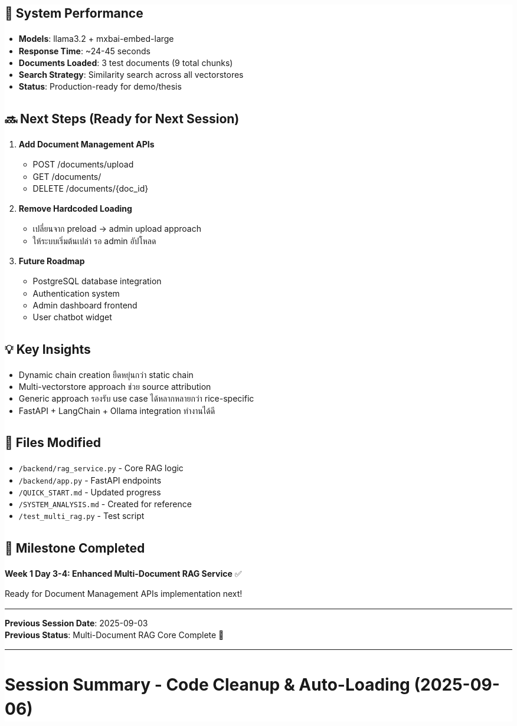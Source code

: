 ## 🚀 System Performance
- **Models**: llama3.2 + mxbai-embed-large 
- **Response Time**: ~24-45 seconds
- **Documents Loaded**: 3 test documents (9 total chunks)
- **Search Strategy**: Similarity search across all vectorstores
- **Status**: Production-ready for demo/thesis

## 🔜 Next Steps (Ready for Next Session)
1. **Add Document Management APIs**
   - POST /documents/upload
   - GET /documents/
   - DELETE /documents/{doc_id}

2. **Remove Hardcoded Loading**
   - เปลี่ยนจาก preload → admin upload approach
   - ให้ระบบเริ่มต้นเปล่า รอ admin อัปโหลด

3. **Future Roadmap**
   - PostgreSQL database integration
   - Authentication system  
   - Admin dashboard frontend
   - User chatbot widget

## 💡 Key Insights
- Dynamic chain creation ยืดหยุ่นกว่า static chain
- Multi-vectorstore approach ช่วย source attribution
- Generic approach รองรับ use case ได้หลากหลายกว่า rice-specific
- FastAPI + LangChain + Ollama integration ทำงานได้ดี

## 📁 Files Modified
- `/backend/rag_service.py` - Core RAG logic
- `/backend/app.py` - FastAPI endpoints  
- `/QUICK_START.md` - Updated progress
- `/SYSTEM_ANALYSIS.md` - Created for reference
- `/test_multi_rag.py` - Test script

## 🎉 Milestone Completed
**Week 1 Day 3-4: Enhanced Multi-Document RAG Service** ✅

Ready for Document Management APIs implementation next!

---
**Previous Session Date**: 2025-09-03  
**Previous Status**: Multi-Document RAG Core Complete 🎯

---

# Session Summary - Code Cleanup & Auto-Loading (2025-09-06)
